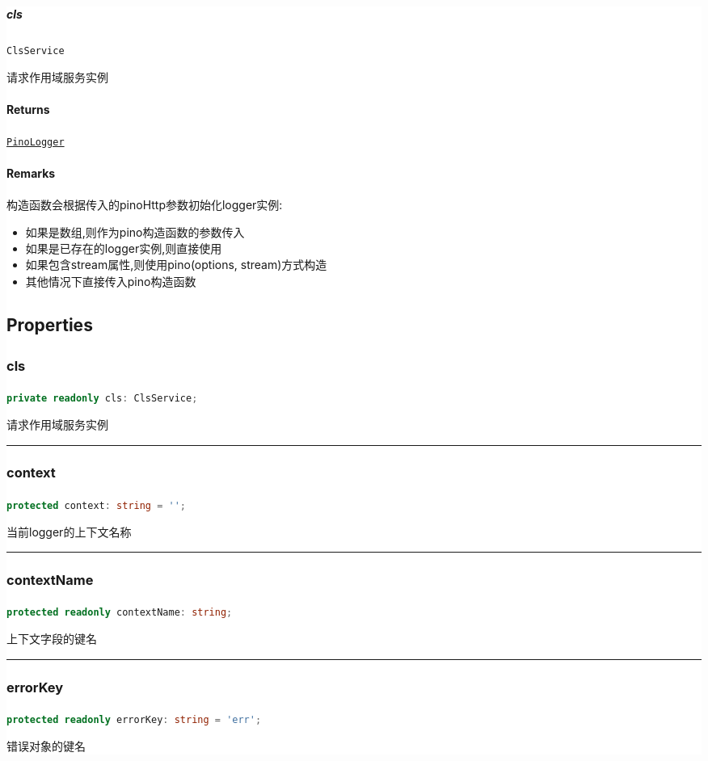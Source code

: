 ##### cls

`ClsService`

请求作用域服务实例

#### Returns

[`PinoLogger`](PinoLogger.md)

#### Remarks

构造函数会根据传入的pinoHttp参数初始化logger实例:
- 如果是数组,则作为pino构造函数的参数传入
- 如果是已存在的logger实例,则直接使用
- 如果包含stream属性,则使用pino(options, stream)方式构造
- 其他情况下直接传入pino构造函数

## Properties

### cls

```ts
private readonly cls: ClsService;
```

请求作用域服务实例

***

### context

```ts
protected context: string = '';
```

当前logger的上下文名称

***

### contextName

```ts
protected readonly contextName: string;
```

上下文字段的键名

***

### errorKey

```ts
protected readonly errorKey: string = 'err';
```

错误对象的键名
